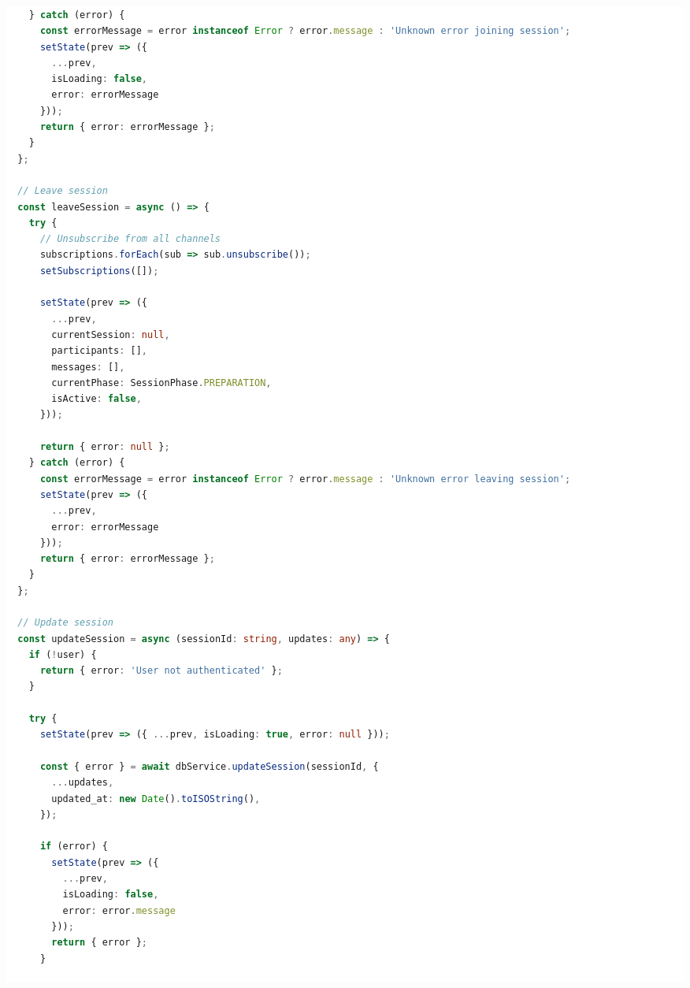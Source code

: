 ```typescript
    } catch (error) {
      const errorMessage = error instanceof Error ? error.message : 'Unknown error joining session';
      setState(prev => ({ 
        ...prev, 
        isLoading: false, 
        error: errorMessage 
      }));
      return { error: errorMessage };
    }
  };

  // Leave session
  const leaveSession = async () => {
    try {
      // Unsubscribe from all channels
      subscriptions.forEach(sub => sub.unsubscribe());
      setSubscriptions([]);
      
      setState(prev => ({
        ...prev,
        currentSession: null,
        participants: [],
        messages: [],
        currentPhase: SessionPhase.PREPARATION,
        isActive: false,
      }));
      
      return { error: null };
    } catch (error) {
      const errorMessage = error instanceof Error ? error.message : 'Unknown error leaving session';
      setState(prev => ({ 
        ...prev, 
        error: errorMessage 
      }));
      return { error: errorMessage };
    }
  };

  // Update session
  const updateSession = async (sessionId: string, updates: any) => {
    if (!user) {
      return { error: 'User not authenticated' };
    }
    
    try {
      setState(prev => ({ ...prev, isLoading: true, error: null }));
      
      const { error } = await dbService.updateSession(sessionId, {
        ...updates,
        updated_at: new Date().toISOString(),
      });
      
      if (error) {
        setState(prev => ({ 
          ...prev, 
          isLoading: false, 
          error: error.message 
        }));
        return { error };
      }
      
```